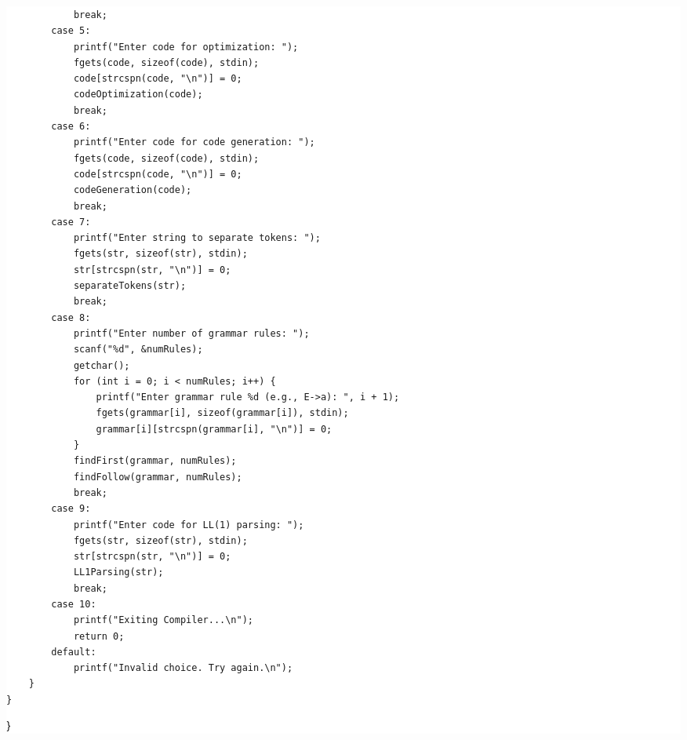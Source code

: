                 break;
            case 5:
                printf("Enter code for optimization: ");
                fgets(code, sizeof(code), stdin);
                code[strcspn(code, "\n")] = 0;
                codeOptimization(code);
                break;
            case 6:
                printf("Enter code for code generation: ");
                fgets(code, sizeof(code), stdin);
                code[strcspn(code, "\n")] = 0;
                codeGeneration(code);
                break;
            case 7:
                printf("Enter string to separate tokens: ");
                fgets(str, sizeof(str), stdin);
                str[strcspn(str, "\n")] = 0;
                separateTokens(str);
                break;
            case 8:
                printf("Enter number of grammar rules: ");
                scanf("%d", &numRules);
                getchar();
                for (int i = 0; i < numRules; i++) {
                    printf("Enter grammar rule %d (e.g., E->a): ", i + 1);
                    fgets(grammar[i], sizeof(grammar[i]), stdin);
                    grammar[i][strcspn(grammar[i], "\n")] = 0;
                }
                findFirst(grammar, numRules);
                findFollow(grammar, numRules);
                break;
            case 9:
                printf("Enter code for LL(1) parsing: ");
                fgets(str, sizeof(str), stdin);
                str[strcspn(str, "\n")] = 0;
                LL1Parsing(str);
                break;
            case 10:
                printf("Exiting Compiler...\n");
                return 0;
            default:
                printf("Invalid choice. Try again.\n");
        }
    }
}
